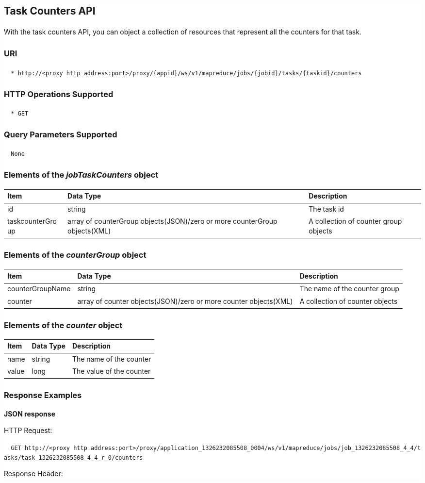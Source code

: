 Task Counters API
-----------------

With the task counters API, you can object a collection of resources that represent all the counters for that task.

### URI

      * http://<proxy http address:port>/proxy/{appid}/ws/v1/mapreduce/jobs/{jobid}/tasks/{taskid}/counters

### HTTP Operations Supported

      * GET

### Query Parameters Supported

      None

### Elements of the *jobTaskCounters* object

| Item | Data Type | Description |
|:---- |:---- |:---- |
| id | string | The task id |
| taskcounterGroup | array of counterGroup objects(JSON)/zero or more counterGroup objects(XML) | A collection of counter group objects |

### Elements of the *counterGroup* object

| Item | Data Type | Description |
|:---- |:---- |:---- |
| counterGroupName | string | The name of the counter group |
| counter | array of counter objects(JSON)/zero or more counter objects(XML) | A collection of counter objects |

### Elements of the *counter* object

| Item | Data Type | Description |
|:---- |:---- |:---- |
| name | string | The name of the counter |
| value | long | The value of the counter |

### Response Examples

**JSON response**

HTTP Request:

      GET http://<proxy http address:port>/proxy/application_1326232085508_0004/ws/v1/mapreduce/jobs/job_1326232085508_4_4/tasks/task_1326232085508_4_4_r_0/counters

Response Header:
